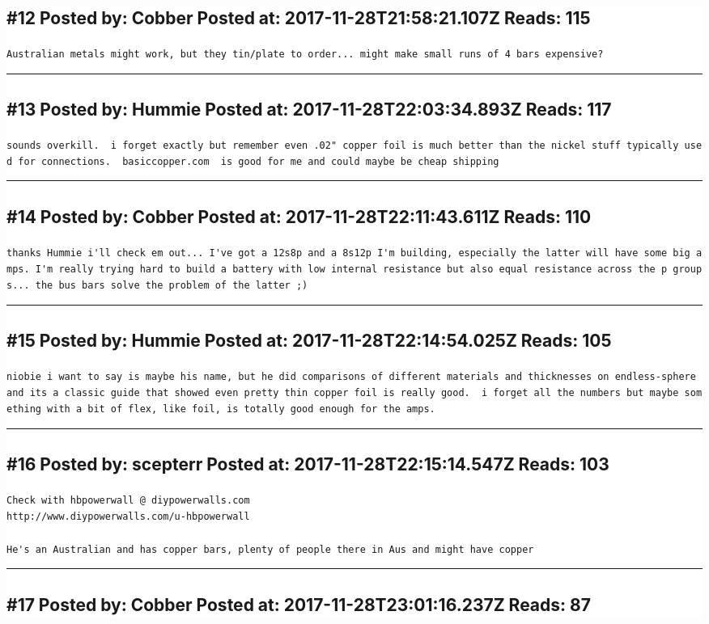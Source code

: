 ## \#12 Posted by: Cobber Posted at: 2017-11-28T21:58:21.107Z Reads: 115

```
Australian metals might work, but they tin/plate to order... might make small runs of 4 bars expensive?
```

---
## \#13 Posted by: Hummie Posted at: 2017-11-28T22:03:34.893Z Reads: 117

```
sounds overkill.  i forget exactly but remember even .02" copper foil is much better than the nickel stuff typically used for connections.  basiccopper.com  is good for me and could maybe be cheap shipping
```

---
## \#14 Posted by: Cobber Posted at: 2017-11-28T22:11:43.611Z Reads: 110

```
thanks Hummie i'll check em out... I've got a 12s8p and a 8s12p I'm building, especially the latter will have some big amps. I'm really trying hard to build a battery with low internal resistance but also equal resistance across the p groups... the bus bars solve the problem of the latter ;)
```

---
## \#15 Posted by: Hummie Posted at: 2017-11-28T22:14:54.025Z Reads: 105

```
niobie i want to say is maybe his name, but he did comparisons of different materials and thicknesses on endless-sphere and its a classic guide that showed even pretty thin copper foil is really good.  i forget all the numbers but maybe something with a bit of flex, like foil, is totally good enough for the amps.
```

---
## \#16 Posted by: scepterr Posted at: 2017-11-28T22:15:14.547Z Reads: 103

```
Check with hbpowerwall @ diypowerwalls.com
http://www.diypowerwalls.com/u-hbpowerwall

He's an Australian and has copper bars, plenty of people there in Aus and might have copper
```

---
## \#17 Posted by: Cobber Posted at: 2017-11-28T23:01:16.237Z Reads: 87
